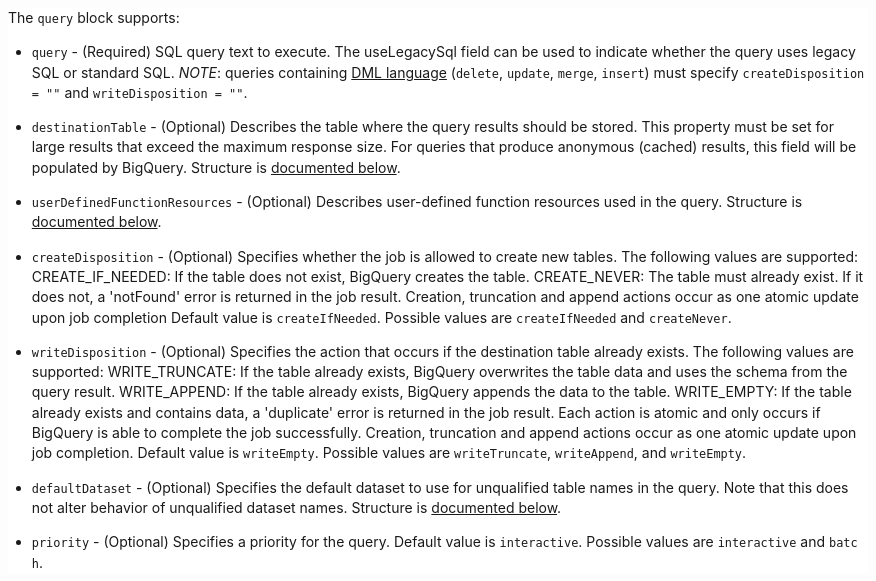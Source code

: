 <a name="nested_query"></a>The `query` block supports:

*   `query` -
    (Required)
    SQL query text to execute. The useLegacySql field can be used to indicate whether the query uses legacy SQL or standard SQL.
    *NOTE*: queries containing [DML language](https://cloud.google.com/bigquery/docs/reference/standard-sql/data-manipulation-language)
    (`delete`, `update`, `merge`, `insert`) must specify `createDisposition = ""` and `writeDisposition = ""`.

*   `destinationTable` -
    (Optional)
    Describes the table where the query results should be stored.
    This property must be set for large results that exceed the maximum response size.
    For queries that produce anonymous (cached) results, this field will be populated by BigQuery.
    Structure is [documented below](#nested_destination_table).

*   `userDefinedFunctionResources` -
    (Optional)
    Describes user-defined function resources used in the query.
    Structure is [documented below](#nested_user_defined_function_resources).

*   `createDisposition` -
    (Optional)
    Specifies whether the job is allowed to create new tables. The following values are supported:
    CREATE\_IF\_NEEDED: If the table does not exist, BigQuery creates the table.
    CREATE\_NEVER: The table must already exist. If it does not, a 'notFound' error is returned in the job result.
    Creation, truncation and append actions occur as one atomic update upon job completion
    Default value is `createIfNeeded`.
    Possible values are `createIfNeeded` and `createNever`.

*   `writeDisposition` -
    (Optional)
    Specifies the action that occurs if the destination table already exists. The following values are supported:
    WRITE\_TRUNCATE: If the table already exists, BigQuery overwrites the table data and uses the schema from the query result.
    WRITE\_APPEND: If the table already exists, BigQuery appends the data to the table.
    WRITE\_EMPTY: If the table already exists and contains data, a 'duplicate' error is returned in the job result.
    Each action is atomic and only occurs if BigQuery is able to complete the job successfully.
    Creation, truncation and append actions occur as one atomic update upon job completion.
    Default value is `writeEmpty`.
    Possible values are `writeTruncate`, `writeAppend`, and `writeEmpty`.

*   `defaultDataset` -
    (Optional)
    Specifies the default dataset to use for unqualified table names in the query. Note that this does not alter behavior of unqualified dataset names.
    Structure is [documented below](#nested_default_dataset).

*   `priority` -
    (Optional)
    Specifies a priority for the query.
    Default value is `interactive`.
    Possible values are `interactive` and `batch`.
